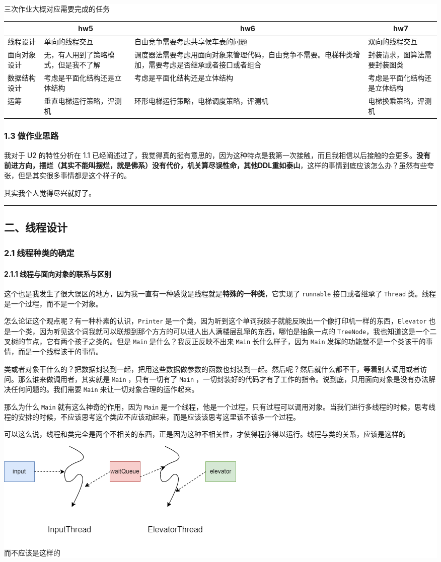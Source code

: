 三次作业大概对应需要完成的任务

|              | hw5                                  | hw6                                                          | hw7                          |
| ------------ | ------------------------------------ | ------------------------------------------------------------ | ---------------------------- |
| 线程设计     | 单向的线程交互                       | 自由竞争需要考虑共享候车表的问题                             | 双向的线程交互               |
| 面向对象设计 | 无，有人用到了策略模式，但是我不了解 | 调度器法需要考虑用面向对象来管理代码，自由竞争不需要。电梯种类增加，需要考虑是否继承或者接口或者组合 | 封装请求，图算法需要封装图类 |
| 数据结构设计 | 考虑是平面化结构还是立体结构         | 考虑是平面化结构还是立体结构                                 | 考虑是平面化结构还是立体结构 |
| 运筹         | 垂直电梯运行策略，评测机             | 环形电梯运行策略，电梯调度策略，评测机                       | 电梯换乘策略，评测机         |

### 1.3 做作业思路

我对于 U2 的特性分析在 1.1 已经阐述过了，我觉得真的挺有意思的，因为这种特点是我第一次接触，而且我相信以后接触的会更多。**没有前进方向，摆烂（其实不能叫摆烂，就是佛系）没有代价，机关算尽误性命，其他DDL重如泰山**，这样的事情到底应该怎么办？虽然有些夸张，但是其实很多事情都是这个样子的。

其实我个人觉得尽兴就好了。

---



## 二、线程设计

### 2.1 线程种类的确定

#### 2.1.1 线程与面向对象的联系与区别

这个也是我发生了很大误区的地方，因为我一直有一种感觉是线程就是**特殊的一种类**，它实现了 `runnable` 接口或者继承了 `Thread` 类。线程是一个过程，而不是一个对象。

怎么论证这个观点呢？有一种朴素的认识，`Printer` 是一个类，因为听到这个单词我脑子就能反映出一个像打印机一样的东西，`Elevator` 也是一个类，因为听见这个词我就可以联想到那个方方的可以进人出人满楼层乱窜的东西，哪怕是抽象一点的 `TreeNode`，我也知道这是一个二叉树的节点，它有两个孩子之类的。但是 `Main` 是什么？我反正反映不出来 `Main` 长什么样子，因为 `Main` 发挥的功能就不是一个类该干的事情，而是一个线程该干的事情。

类或者对象干什么的？把数据封装到一起，把用这些数据做参数的函数也封装到一起。然后呢？然后就什么都不干，等着别人调用或者访问。那么谁来做调用者，其实就是 `Main` ，只有一切有了 `Main` ，一切封装好的代码才有了工作的指令。说到底，只用面向对象是没有办法解决任何问题的。我们需要 `Main` 来让一切对象合理的运作起来。

那么为什么 `Main` 就有这么神奇的作用，因为 `Main` 是一个线程，他是一个过程，只有过程可以调用对象。当我们进行多线程的时候，思考线程的安排的时候，不应该思考这个类应不应该动起来，而是应该该思考这里该不该多一个过程。

可以这么说，线程和类完全是两个不相关的东西，正是因为这种不相关性，才使得程序得以运行。线程与类的关系，应该是这样的

![线程与类的关系.drawio](面向对象-电梯/线程与类的关系.drawio.png)

而不应该是这样的
